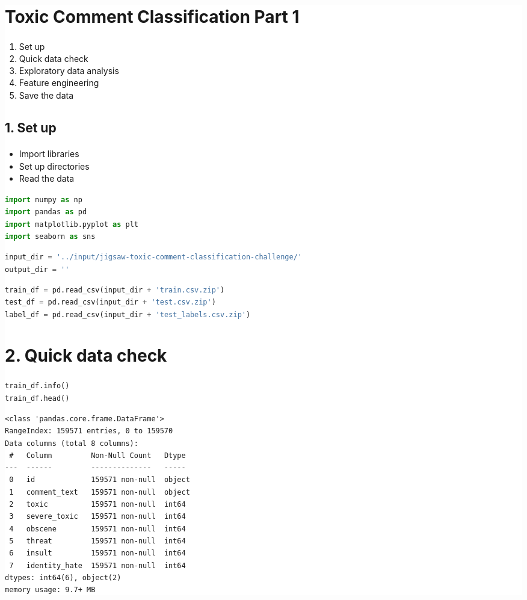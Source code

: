 # Toxic Comment Classification Part 1
1. Set up
1. Quick data check
1. Exploratory data analysis
1. Feature engineering
1. Save the data

## 1. Set up
- Import libraries
- Set up directories
- Read the data


```python
import numpy as np
import pandas as pd
import matplotlib.pyplot as plt
import seaborn as sns
```


```python
input_dir = '../input/jigsaw-toxic-comment-classification-challenge/'
output_dir = ''
```


```python
train_df = pd.read_csv(input_dir + 'train.csv.zip')
test_df = pd.read_csv(input_dir + 'test.csv.zip')
label_df = pd.read_csv(input_dir + 'test_labels.csv.zip')
```

# 2. Quick data check


```python
train_df.info()
train_df.head()
```

    <class 'pandas.core.frame.DataFrame'>
    RangeIndex: 159571 entries, 0 to 159570
    Data columns (total 8 columns):
     #   Column         Non-Null Count   Dtype 
    ---  ------         --------------   ----- 
     0   id             159571 non-null  object
     1   comment_text   159571 non-null  object
     2   toxic          159571 non-null  int64 
     3   severe_toxic   159571 non-null  int64 
     4   obscene        159571 non-null  int64 
     5   threat         159571 non-null  int64 
     6   insult         159571 non-null  int64 
     7   identity_hate  159571 non-null  int64 
    dtypes: int64(6), object(2)
    memory usage: 9.7+ MB
